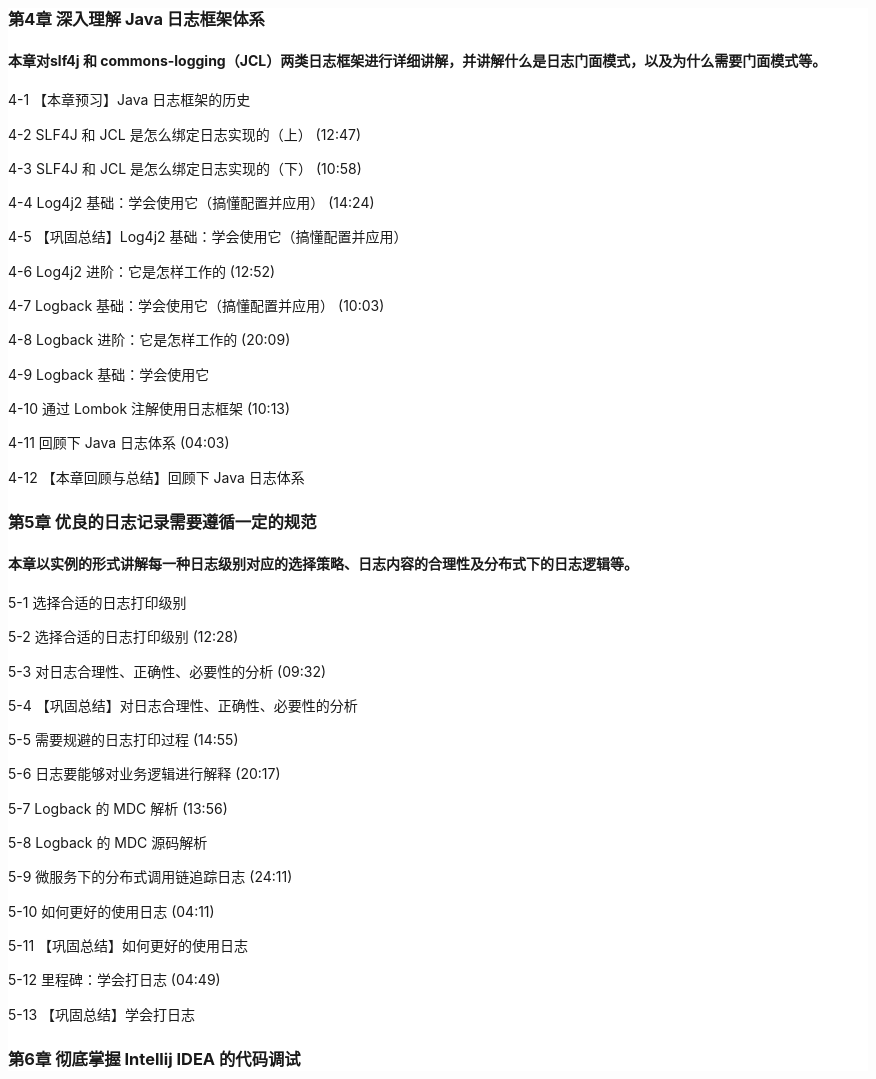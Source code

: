 
### 第4章 深入理解 Java 日志框架体系 

#### 本章对slf4j 和 commons-logging（JCL）两类日志框架进行详细讲解，并讲解什么是日志门面模式，以及为什么需要门面模式等。
4-1 【本章预习】Java 日志框架的历史

4-2 SLF4J 和 JCL 是怎么绑定日志实现的（上） (12:47)

4-3 SLF4J 和 JCL 是怎么绑定日志实现的（下） (10:58)

4-4 Log4j2 基础：学会使用它（搞懂配置并应用） (14:24)

4-5 【巩固总结】Log4j2 基础：学会使用它（搞懂配置并应用）

4-6 Log4j2 进阶：它是怎样工作的 (12:52)

4-7 Logback 基础：学会使用它（搞懂配置并应用） (10:03)

4-8 Logback 进阶：它是怎样工作的 (20:09)

4-9 Logback 基础：学会使用它

4-10 通过 Lombok 注解使用日志框架 (10:13)

4-11 回顾下 Java 日志体系 (04:03)

4-12 【本章回顾与总结】回顾下 Java 日志体系


### 第5章 优良的日志记录需要遵循一定的规范

#### 本章以实例的形式讲解每一种日志级别对应的选择策略、日志内容的合理性及分布式下的日志逻辑等。
5-1 选择合适的日志打印级别

5-2 选择合适的日志打印级别 (12:28)

5-3 对日志合理性、正确性、必要性的分析 (09:32)

5-4 【巩固总结】对日志合理性、正确性、必要性的分析

5-5 需要规避的日志打印过程 (14:55)

5-6 日志要能够对业务逻辑进行解释 (20:17)

5-7 Logback 的 MDC 解析 (13:56)

5-8 Logback 的 MDC 源码解析

5-9 微服务下的分布式调用链追踪日志 (24:11)

5-10 如何更好的使用日志 (04:11)

5-11 【巩固总结】如何更好的使用日志

5-12 里程碑：学会打日志 (04:49)

5-13 【巩固总结】学会打日志


### 第6章 彻底掌握 Intellij IDEA 的代码调试
